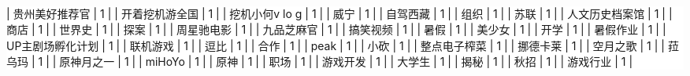 | 贵州美好推荐官 | 1 |
| 开着挖机游全国 | 1 |
| 挖机小何v lo g | 1 |
| 威宁 | 1 |
| 自驾西藏 | 1 |
| 组织 | 1 |
| 苏联 | 1 |
| 人文历史档案馆 | 1 |
| 商店 | 1 |
| 世界史 | 1 |
| 探案 | 1 |
| 周星驰电影 | 1 |
| 九品芝麻官 | 1 |
| 搞笑视频 | 1 |
| 暑假 | 1 |
| 美少女 | 1 |
| 开学 | 1 |
| 暑假作业 | 1 |
| UP主剧场孵化计划 | 1 |
| 联机游戏 | 1 |
| 逗比 | 1 |
| 合作 | 1 |
| peak | 1 |
| 小砍 | 1 |
| 整点电子榨菜 | 1 |
| 挪德卡莱 | 1 |
| 空月之歌 | 1 |
| 菈乌玛 | 1 |
| 原神月之一 | 1 |
| miHoYo | 1 |
| 原神 | 1 |
| 职场 | 1 |
| 游戏开发 | 1 |
| 大学生 | 1 |
| 揭秘 | 1 |
| 秋招 | 1 |
| 游戏行业 | 1 |